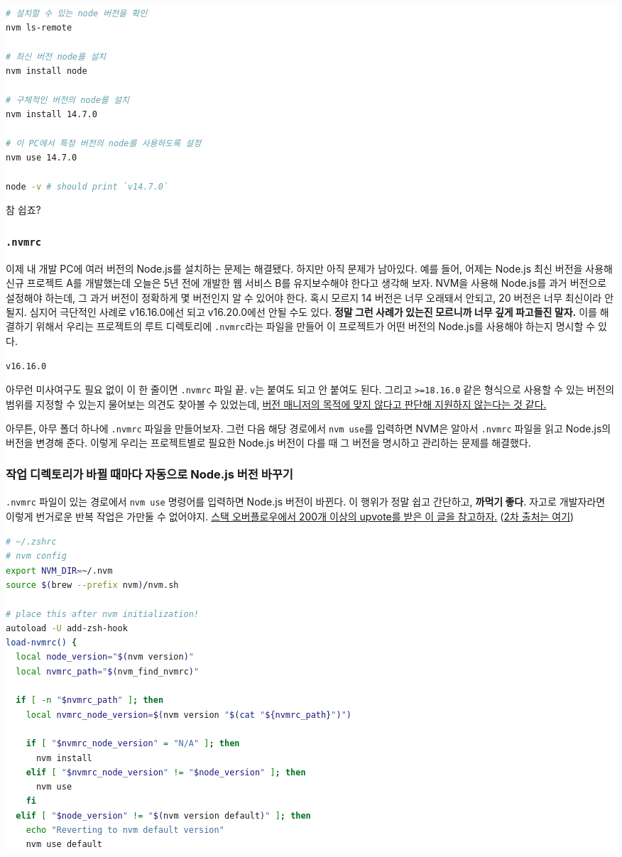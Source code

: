 ```bash
# 설치할 수 있는 node 버전을 확인
nvm ls-remote

# 최신 버전 node를 설치
nvm install node

# 구체적인 버전의 node를 설치
nvm install 14.7.0

# 이 PC에서 특정 버전의 node를 사용하도록 설정
nvm use 14.7.0

node -v # should print `v14.7.0`
```

참 쉽죠?

### `.nvmrc`

이제 내 개발 PC에 여러 버전의 Node.js를 설치하는 문제는 해결됐다. 하지만 아직 문제가 남아있다. 예를 들어, 어제는 Node.js 최신 버전을 사용해 신규 프로젝트 A를 개발했는데 오늘은 5년 전에 개발한 웹 서비스 B를 유지보수해야 한다고 생각해 보자. NVM을 사용해 Node.js를 과거 버전으로 설정해야 하는데, 그 과거 버전이 정확하게 몇 버전인지 알 수 있어야 한다. 혹시 모르지 14 버전은 너무 오래돼서 안되고, 20 버전은 너무 최신이라 안 될지. 심지어 극단적인 사례로 v16.16.0에선 되고 v16.20.0에선 안될 수도 있다. <strong class="small">정말 그런 사례가 있는진 모르니까 너무 깊게 파고들진 말자.</strong> 이를 해결하기 위해서 우리는 프로젝트의 루트 디렉토리에 `.nvmrc`라는 파일을 만들어 이 프로젝트가 어떤 버전의 Node.js를 사용해야 하는지 명시할 수 있다.

```plaintext
v16.16.0
```

아무런 미사여구도 필요 없이 이 한 줄이면 `.nvmrc` 파일 끝. `v`는 붙여도 되고 안 붙여도 된다. 그리고 `>=18.16.0` 같은 형식으로 사용할 수 있는 버전의 범위를 지정할 수 있는지 물어보는 의견도 찾아볼 수 있었는데, <a href="https://github.com/nvm-sh/nvm/issues/3167#issuecomment-1685397284">버전 매니저의 목적에 맞지 않다고 판단해 지원하지 않는다는 것 같다.</a>

아무튼, 아무 폴더 하나에 `.nvmrc` 파일을 만들어보자. 그런 다음 해당 경로에서 `nvm use`를 입력하면 NVM은 알아서 `.nvmrc` 파일을 읽고 Node.js의 버전을 변경해 준다. 이렇게 우리는 프로젝트별로 필요한 Node.js 버전이 다를 때 그 버전을 명시하고 관리하는 문제를 해결했다.

### 작업 디렉토리가 바뀔 때마다 자동으로 Node.js 버전 바꾸기

`.nvmrc` 파일이 있는 경로에서 `nvm use` 명령어를 입력하면 Node.js 버전이 바뀐다. 이 행위가 정말 쉽고 간단하고, <strong>까먹기 좋다</strong>. 자고로 개발자라면 이렇게 번거로운 반복 작업은 가만둘 수 없어야지. <a href="https://stackoverflow.com/questions/23556330/run-nvm-use-automatically-every-time-theres-a-nvmrc-file-on-the-directory">스택 오버플로우에서 200개 이상의 upvote를 받은 이 글을 참고하자.</a> (<a href="https://velog.io/@korany-lee/자동으로-nvm-use-해주는-script">2차 출처는 여기</a>)

```sh
# ~/.zshrc
# nvm config
export NVM_DIR=~/.nvm
source $(brew --prefix nvm)/nvm.sh

# place this after nvm initialization!
autoload -U add-zsh-hook
load-nvmrc() {
  local node_version="$(nvm version)"
  local nvmrc_path="$(nvm_find_nvmrc)"

  if [ -n "$nvmrc_path" ]; then
    local nvmrc_node_version=$(nvm version "$(cat "${nvmrc_path}")")

    if [ "$nvmrc_node_version" = "N/A" ]; then
      nvm install
    elif [ "$nvmrc_node_version" != "$node_version" ]; then
      nvm use
    fi
  elif [ "$node_version" != "$(nvm version default)" ]; then
    echo "Reverting to nvm default version"
    nvm use default
```